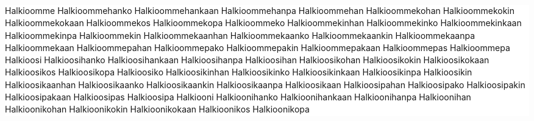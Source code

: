 Halkioomme
Halkioommehanko
Halkioommehankaan
Halkioommehanpa
Halkioommehan
Halkioommekohan
Halkioommekokin
Halkioommekokaan
Halkioommekos
Halkioommekopa
Halkioommeko
Halkioommekinhan
Halkioommekinko
Halkioommekinkaan
Halkioommekinpa
Halkioommekin
Halkioommekaanhan
Halkioommekaanko
Halkioommekaankin
Halkioommekaanpa
Halkioommekaan
Halkioommepahan
Halkioommepako
Halkioommepakin
Halkioommepakaan
Halkioommepas
Halkioommepa
Halkioosi
Halkioosihanko
Halkioosihankaan
Halkioosihanpa
Halkioosihan
Halkioosikohan
Halkioosikokin
Halkioosikokaan
Halkioosikos
Halkioosikopa
Halkioosiko
Halkioosikinhan
Halkioosikinko
Halkioosikinkaan
Halkioosikinpa
Halkioosikin
Halkioosikaanhan
Halkioosikaanko
Halkioosikaankin
Halkioosikaanpa
Halkioosikaan
Halkioosipahan
Halkioosipako
Halkioosipakin
Halkioosipakaan
Halkioosipas
Halkioosipa
Halkiooni
Halkioonihanko
Halkioonihankaan
Halkioonihanpa
Halkioonihan
Halkioonikohan
Halkioonikokin
Halkioonikokaan
Halkioonikos
Halkioonikopa